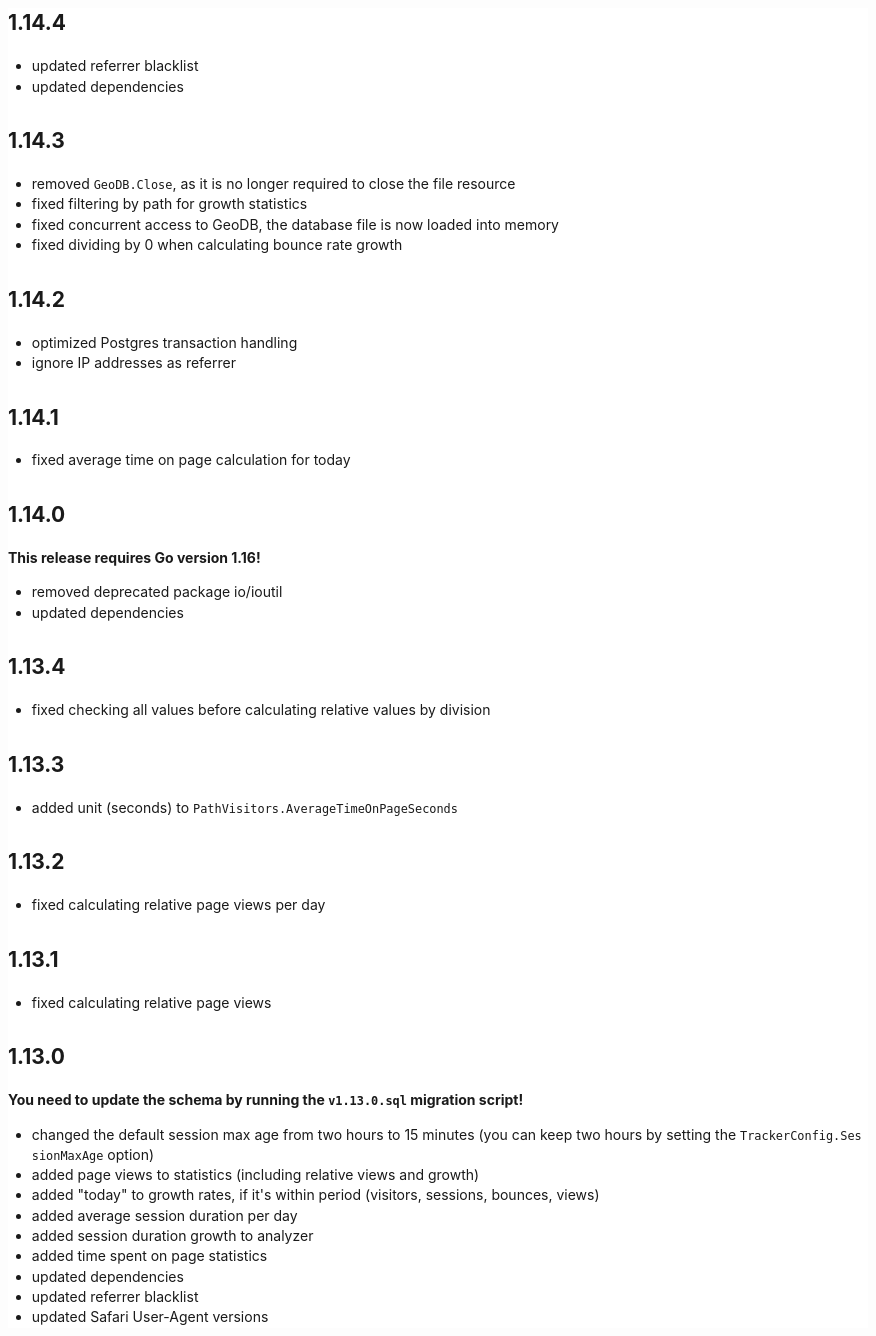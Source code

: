 ## 1.14.4

* updated referrer blacklist
* updated dependencies

## 1.14.3

* removed `GeoDB.Close`, as it is no longer required to close the file resource
* fixed filtering by path for growth statistics
* fixed concurrent access to GeoDB, the database file is now loaded into memory
* fixed dividing by 0 when calculating bounce rate growth

## 1.14.2

* optimized Postgres transaction handling
* ignore IP addresses as referrer

## 1.14.1

* fixed average time on page calculation for today

## 1.14.0

**This release requires Go version 1.16!**

* removed deprecated package io/ioutil
* updated dependencies

## 1.13.4

* fixed checking all values before calculating relative values by division

## 1.13.3

* added unit (seconds) to `PathVisitors.AverageTimeOnPageSeconds`

## 1.13.2

* fixed calculating relative page views per day

## 1.13.1

* fixed calculating relative page views

## 1.13.0

**You need to update the schema by running the `v1.13.0.sql` migration script!**

* changed the default session max age from two hours to 15 minutes (you can keep two hours by setting the `TrackerConfig.SessionMaxAge` option)
* added page views to statistics (including relative views and growth)
* added "today" to growth rates, if it's within period (visitors, sessions, bounces, views)
* added average session duration per day
* added session duration growth to analyzer
* added time spent on page statistics
* updated dependencies
* updated referrer blacklist
* updated Safari User-Agent versions

